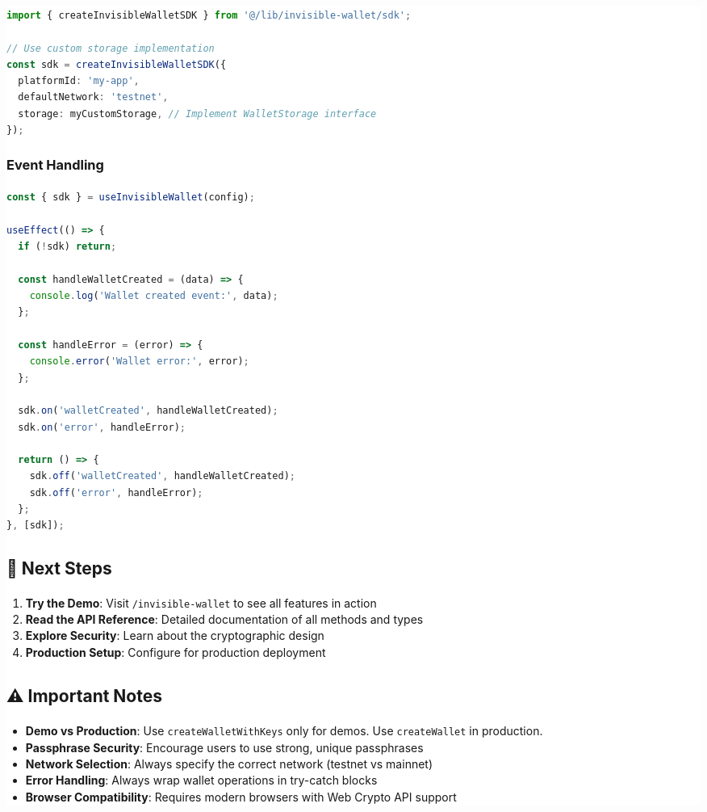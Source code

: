 ```typescript
import { createInvisibleWalletSDK } from '@/lib/invisible-wallet/sdk';

// Use custom storage implementation
const sdk = createInvisibleWalletSDK({
  platformId: 'my-app',
  defaultNetwork: 'testnet',
  storage: myCustomStorage, // Implement WalletStorage interface
});
```

### Event Handling

```typescript
const { sdk } = useInvisibleWallet(config);

useEffect(() => {
  if (!sdk) return;

  const handleWalletCreated = (data) => {
    console.log('Wallet created event:', data);
  };

  const handleError = (error) => {
    console.error('Wallet error:', error);
  };

  sdk.on('walletCreated', handleWalletCreated);
  sdk.on('error', handleError);

  return () => {
    sdk.off('walletCreated', handleWalletCreated);
    sdk.off('error', handleError);
  };
}, [sdk]);
```

## 🚀 Next Steps

1. **Try the Demo**: Visit `/invisible-wallet` to see all features in action
2. **Read the API Reference**: Detailed documentation of all methods and types
3. **Explore Security**: Learn about the cryptographic design
4. **Production Setup**: Configure for production deployment

## ⚠️ Important Notes

- **Demo vs Production**: Use `createWalletWithKeys` only for demos. Use `createWallet` in production.
- **Passphrase Security**: Encourage users to use strong, unique passphrases
- **Network Selection**: Always specify the correct network (testnet vs mainnet)
- **Error Handling**: Always wrap wallet operations in try-catch blocks
- **Browser Compatibility**: Requires modern browsers with Web Crypto API support
